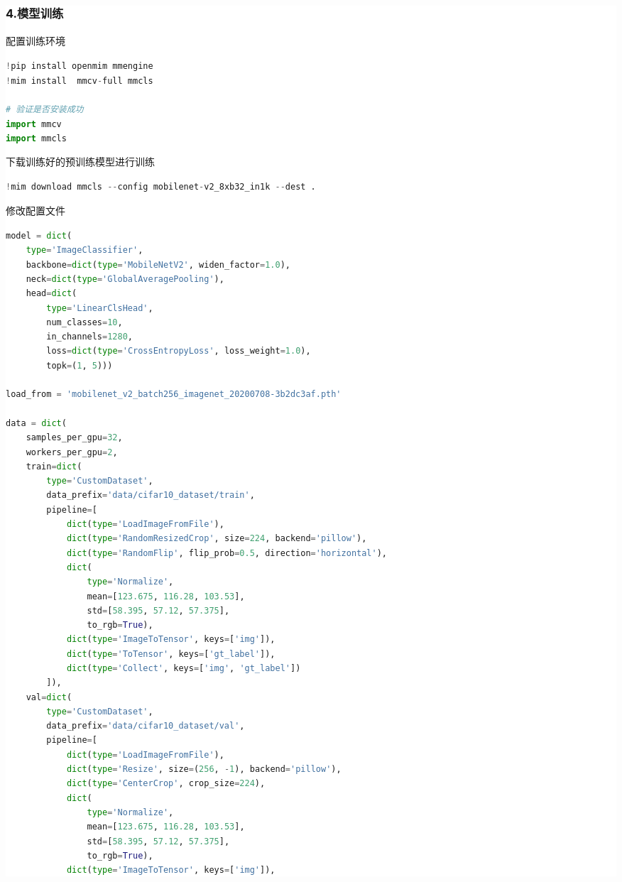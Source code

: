 ### 4.模型训练

配置训练环境

```python
!pip install openmim mmengine
!mim install  mmcv-full mmcls

# 验证是否安装成功
import mmcv
import mmcls
```

下载训练好的预训练模型进行训练

```python
!mim download mmcls --config mobilenet-v2_8xb32_in1k --dest .
```

修改配置文件

```python
model = dict(
    type='ImageClassifier',
    backbone=dict(type='MobileNetV2', widen_factor=1.0),
    neck=dict(type='GlobalAveragePooling'),
    head=dict(
        type='LinearClsHead',
        num_classes=10,
        in_channels=1280,
        loss=dict(type='CrossEntropyLoss', loss_weight=1.0),
        topk=(1, 5)))

load_from = 'mobilenet_v2_batch256_imagenet_20200708-3b2dc3af.pth'

data = dict(
    samples_per_gpu=32,
    workers_per_gpu=2,
    train=dict(
        type='CustomDataset',
        data_prefix='data/cifar10_dataset/train',
        pipeline=[
            dict(type='LoadImageFromFile'),
            dict(type='RandomResizedCrop', size=224, backend='pillow'),
            dict(type='RandomFlip', flip_prob=0.5, direction='horizontal'),
            dict(
                type='Normalize',
                mean=[123.675, 116.28, 103.53],
                std=[58.395, 57.12, 57.375],
                to_rgb=True),
            dict(type='ImageToTensor', keys=['img']),
            dict(type='ToTensor', keys=['gt_label']),
            dict(type='Collect', keys=['img', 'gt_label'])
        ]),
    val=dict(
        type='CustomDataset',
        data_prefix='data/cifar10_dataset/val',
        pipeline=[
            dict(type='LoadImageFromFile'),
            dict(type='Resize', size=(256, -1), backend='pillow'),
            dict(type='CenterCrop', crop_size=224),
            dict(
                type='Normalize',
                mean=[123.675, 116.28, 103.53],
                std=[58.395, 57.12, 57.375],
                to_rgb=True),
            dict(type='ImageToTensor', keys=['img']),
```